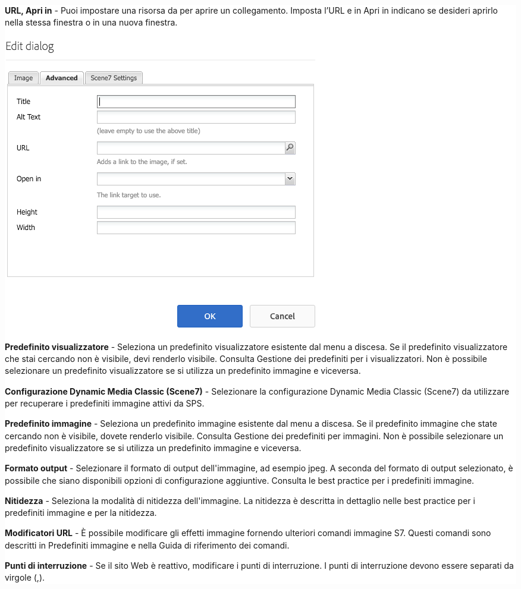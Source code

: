 **URL, Apri in** - Puoi impostare una risorsa da per aprire un collegamento. Imposta l’URL e in Apri in indicano se desideri aprirlo nella stessa finestra o in una nuova finestra.

![chlimage_1-54](assets/chlimage_1-54.png)

**Predefinito visualizzatore** - Seleziona un predefinito visualizzatore esistente dal menu a discesa. Se il predefinito visualizzatore che stai cercando non è visibile, devi renderlo visibile. Consulta Gestione dei predefiniti per i visualizzatori. Non è possibile selezionare un predefinito visualizzatore se si utilizza un predefinito immagine e viceversa.

**Configurazione Dynamic Media Classic (Scene7)** - Selezionare la configurazione Dynamic Media Classic (Scene7) da utilizzare per recuperare i predefiniti immagine attivi da SPS.

**Predefinito immagine** - Seleziona un predefinito immagine esistente dal menu a discesa. Se il predefinito immagine che state cercando non è visibile, dovete renderlo visibile. Consulta Gestione dei predefiniti per immagini. Non è possibile selezionare un predefinito visualizzatore se si utilizza un predefinito immagine e viceversa.

**Formato output** - Selezionare il formato di output dell&#39;immagine, ad esempio jpeg. A seconda del formato di output selezionato, è possibile che siano disponibili opzioni di configurazione aggiuntive. Consulta le best practice per i predefiniti immagine.

**Nitidezza** - Seleziona la modalità di nitidezza dell&#39;immagine. La nitidezza è descritta in dettaglio nelle best practice per i predefiniti immagine e per la nitidezza.

**Modificatori URL** - È possibile modificare gli effetti immagine fornendo ulteriori comandi immagine S7. Questi comandi sono descritti in Predefiniti immagine e nella Guida di riferimento dei comandi.

**Punti di interruzione** - Se il sito Web è reattivo, modificare i punti di interruzione. I punti di interruzione devono essere separati da virgole (,).

